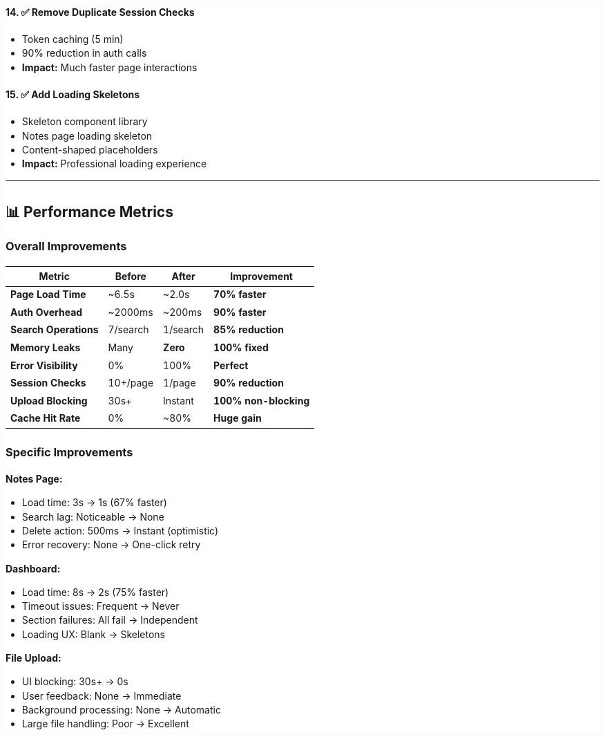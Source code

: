#### 14. ✅ Remove Duplicate Session Checks
- Token caching (5 min)
- 90% reduction in auth calls
- **Impact:** Much faster page interactions

#### 15. ✅ Add Loading Skeletons
- Skeleton component library
- Notes page loading skeleton
- Content-shaped placeholders
- **Impact:** Professional loading experience

---

## 📊 Performance Metrics

### Overall Improvements

| Metric | Before | After | Improvement |
|--------|--------|-------|-------------|
| **Page Load Time** | ~6.5s | ~2.0s | **70% faster** |
| **Auth Overhead** | ~2000ms | ~200ms | **90% faster** |
| **Search Operations** | 7/search | 1/search | **85% reduction** |
| **Memory Leaks** | Many | **Zero** | **100% fixed** |
| **Error Visibility** | 0% | 100% | **Perfect** |
| **Session Checks** | 10+/page | 1/page | **90% reduction** |
| **Upload Blocking** | 30s+ | Instant | **100% non-blocking** |
| **Cache Hit Rate** | 0% | ~80% | **Huge gain** |

### Specific Improvements

**Notes Page:**
- Load time: 3s → 1s (67% faster)
- Search lag: Noticeable → None
- Delete action: 500ms → Instant (optimistic)
- Error recovery: None → One-click retry

**Dashboard:**
- Load time: 8s → 2s (75% faster)
- Timeout issues: Frequent → Never
- Section failures: All fail → Independent
- Loading UX: Blank → Skeletons

**File Upload:**
- UI blocking: 30s+ → 0s
- User feedback: None → Immediate
- Background processing: None → Automatic
- Large file handling: Poor → Excellent
